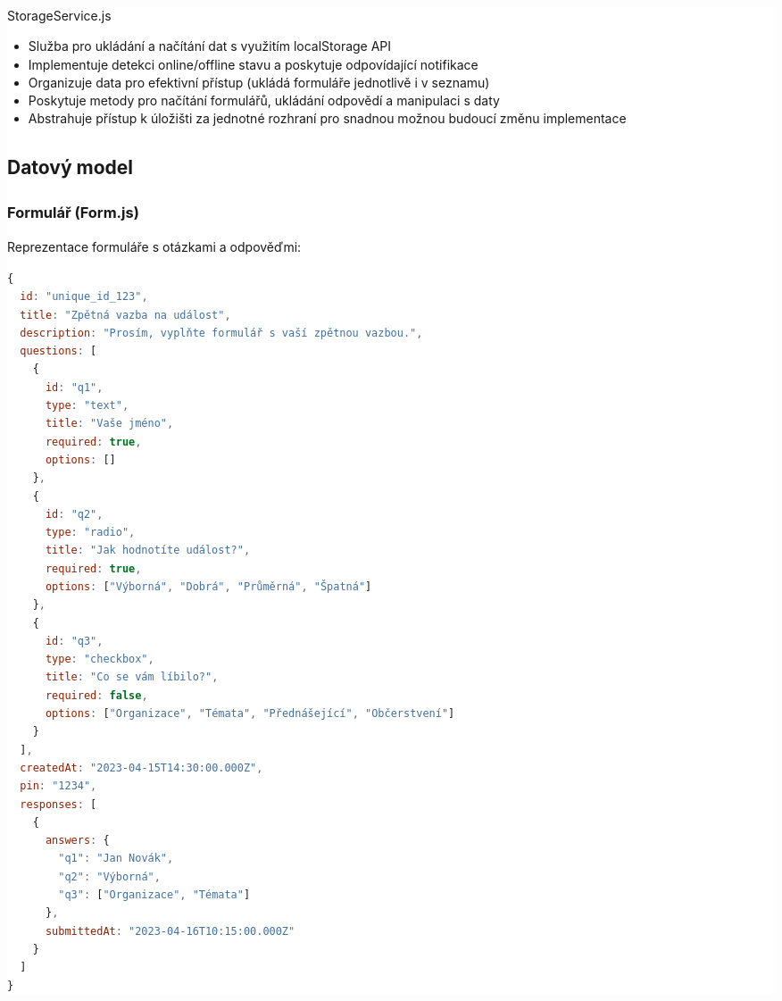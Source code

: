StorageService.js

- Služba pro ukládání a načítání dat s využitím localStorage API
- Implementuje detekci online/offline stavu a poskytuje odpovídající notifikace
- Organizuje data pro efektivní přístup (ukládá formuláře jednotlivě i v seznamu)
- Poskytuje metody pro načítání formulářů, ukládání odpovědí a manipulaci s daty
- Abstrahuje přístup k úložišti za jednotné rozhraní pro snadnou možnou budoucí změnu implementace

## Datový model

### Formulář (Form.js)

Reprezentace formuláře s otázkami a odpověďmi:

```javascript
{
  id: "unique_id_123",
  title: "Zpětná vazba na událost",
  description: "Prosím, vyplňte formulář s vaší zpětnou vazbou.",
  questions: [
    {
      id: "q1",
      type: "text",
      title: "Vaše jméno",
      required: true,
      options: []
    },
    {
      id: "q2",
      type: "radio",
      title: "Jak hodnotíte událost?",
      required: true,
      options: ["Výborná", "Dobrá", "Průměrná", "Špatná"]
    },
    {
      id: "q3",
      type: "checkbox",
      title: "Co se vám líbilo?",
      required: false,
      options: ["Organizace", "Témata", "Přednášející", "Občerstvení"]
    }
  ],
  createdAt: "2023-04-15T14:30:00.000Z",
  pin: "1234",
  responses: [
    {
      answers: {
        "q1": "Jan Novák",
        "q2": "Výborná",
        "q3": ["Organizace", "Témata"]
      },
      submittedAt: "2023-04-16T10:15:00.000Z"
    }
  ]
}
```
